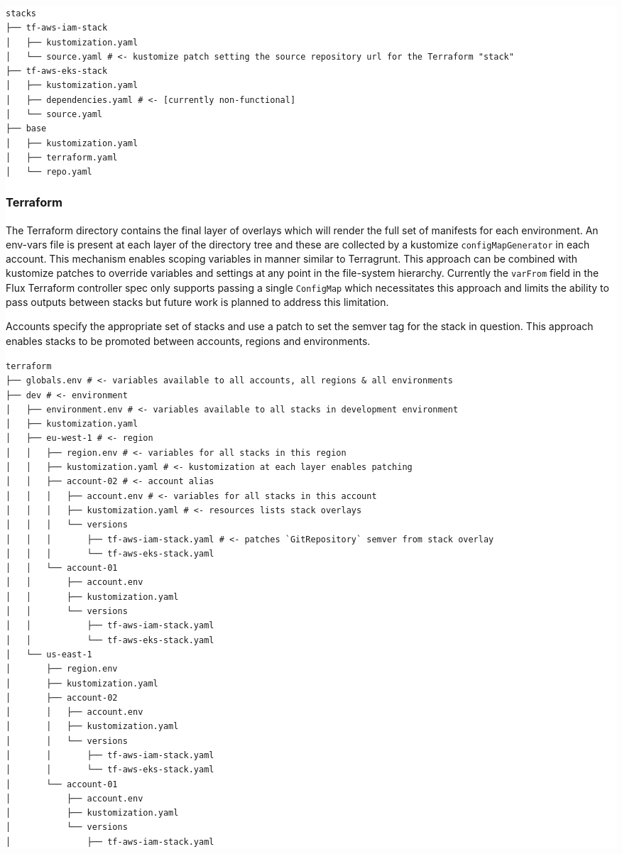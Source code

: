 ```
stacks
├── tf-aws-iam-stack
│   ├── kustomization.yaml
│   └── source.yaml # <- kustomize patch setting the source repository url for the Terraform "stack"
├── tf-aws-eks-stack
│   ├── kustomization.yaml
│   ├── dependencies.yaml # <- [currently non-functional]
│   └── source.yaml
├── base
│   ├── kustomization.yaml
│   ├── terraform.yaml
│   └── repo.yaml
```

### Terraform

The Terraform directory contains the final layer of overlays which will render the full set of manifests for each environment. An env-vars file is present at each layer of the directory tree and these are collected by a kustomize `configMapGenerator` in each account. This mechanism enables scoping variables in manner similar to Terragrunt. This approach can be combined with kustomize patches to override variables and settings at any point in the file-system hierarchy. Currently the `varFrom` field in the Flux Terraform controller spec only supports passing a single `ConfigMap` which necessitates this approach and limits the ability to pass outputs between stacks but future work is planned to address this limitation.

Accounts specify the appropriate set of stacks and use a patch to set the semver tag for the stack in question. This approach enables stacks to be promoted between accounts, regions and environments.

```
terraform
├── globals.env # <- variables available to all accounts, all regions & all environments
├── dev # <- environment
│   ├── environment.env # <- variables available to all stacks in development environment
│   ├── kustomization.yaml
│   ├── eu-west-1 # <- region
│   │   ├── region.env # <- variables for all stacks in this region
│   │   ├── kustomization.yaml # <- kustomization at each layer enables patching
│   │   ├── account-02 # <- account alias
│   │   │   ├── account.env # <- variables for all stacks in this account
│   │   │   ├── kustomization.yaml # <- resources lists stack overlays
│   │   │   └── versions
│   │   │       ├── tf-aws-iam-stack.yaml # <- patches `GitRepository` semver from stack overlay
│   │   │       └── tf-aws-eks-stack.yaml
│   │   └── account-01
│   │       ├── account.env
│   │       ├── kustomization.yaml
│   │       └── versions
│   │           ├── tf-aws-iam-stack.yaml
│   │           └── tf-aws-eks-stack.yaml
│   └── us-east-1
│       ├── region.env
│       ├── kustomization.yaml
│       ├── account-02
│       │   ├── account.env
│       │   ├── kustomization.yaml
│       │   └── versions
│       │       ├── tf-aws-iam-stack.yaml
│       │       └── tf-aws-eks-stack.yaml
│       └── account-01
│           ├── account.env
│           ├── kustomization.yaml
│           └── versions
│               ├── tf-aws-iam-stack.yaml
```